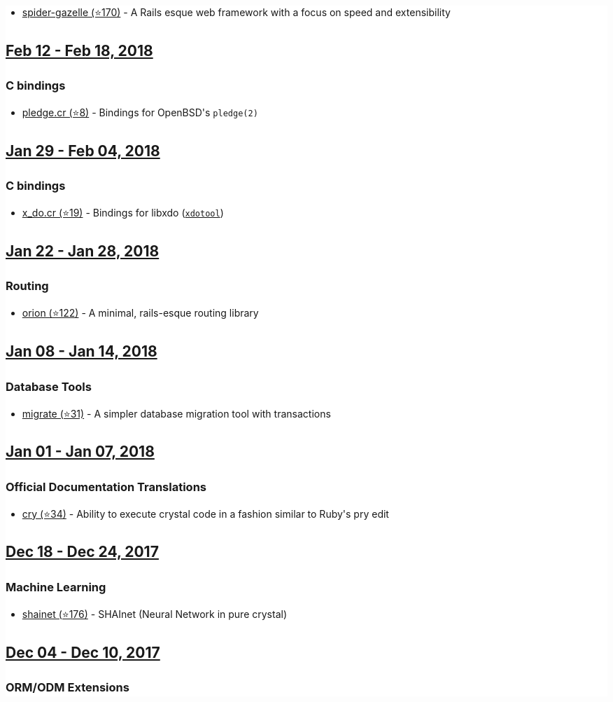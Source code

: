 *   [spider-gazelle (⭐170)](https://github.com/spider-gazelle/spider-gazelle) - A Rails esque web framework with a focus on speed and extensibility

## [Feb 12 - Feb 18, 2018](/content/2018/7/README.md)

### C bindings

*   [pledge.cr (⭐8)](https://github.com/chris-huxtable/pledge.cr) - Bindings for OpenBSD's `pledge(2)`

## [Jan 29 - Feb 04, 2018](/content/2018/5/README.md)

### C bindings

*   [x\_do.cr (⭐19)](https://github.com/woodruffw/x_do.cr) - Bindings for libxdo ([`xdotool`](https://github.com/jordansissel/xdotool))

## [Jan 22 - Jan 28, 2018](/content/2018/4/README.md)

### Routing

*   [orion (⭐122)](https://github.com/obsidian/orion) - A minimal, rails-esque routing library

## [Jan 08 - Jan 14, 2018](/content/2018/2/README.md)

### Database Tools

*   [migrate (⭐31)](https://github.com/vladfaust/migrate.cr) - A simpler database migration tool with transactions

## [Jan 01 - Jan 07, 2018](/content/2018/1/README.md)

### Official Documentation Translations

*   [cry (⭐34)](https://github.com/elorest/cry) - Ability to execute crystal code in a fashion similar to Ruby's pry edit

## [Dec 18 - Dec 24, 2017](/content/2017/51/README.md)

### Machine Learning

*   [shainet (⭐176)](https://github.com/NeuraLegion/shainet) - SHAInet (Neural Network in pure crystal)

## [Dec 04 - Dec 10, 2017](/content/2017/49/README.md)

### ORM/ODM Extensions
